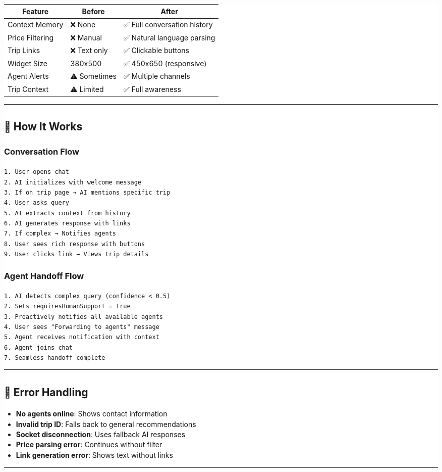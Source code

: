 | Feature | Before | After |
|---------|--------|-------|
| Context Memory | ❌ None | ✅ Full conversation history |
| Price Filtering | ❌ Manual | ✅ Natural language parsing |
| Trip Links | ❌ Text only | ✅ Clickable buttons |
| Widget Size | 380x500 | ✅ 450x650 (responsive) |
| Agent Alerts | ⚠️ Sometimes | ✅ Multiple channels |
| Trip Context | ⚠️ Limited | ✅ Full awareness |

---

## 🔄 How It Works

### Conversation Flow
```
1. User opens chat
2. AI initializes with welcome message
3. If on trip page → AI mentions specific trip
4. User asks query
5. AI extracts context from history
6. AI generates response with links
7. If complex → Notifies agents
8. User sees rich response with buttons
9. User clicks link → Views trip details
```

### Agent Handoff Flow
```
1. AI detects complex query (confidence < 0.5)
2. Sets requiresHumanSupport = true
3. Proactively notifies all available agents
4. User sees "Forwarding to agents" message
5. Agent receives notification with context
6. Agent joins chat
7. Seamless handoff complete
```

---

## 🐛 Error Handling

- **No agents online**: Shows contact information
- **Invalid trip ID**: Falls back to general recommendations
- **Socket disconnection**: Uses fallback AI responses
- **Price parsing error**: Continues without filter
- **Link generation error**: Shows text without links

---
